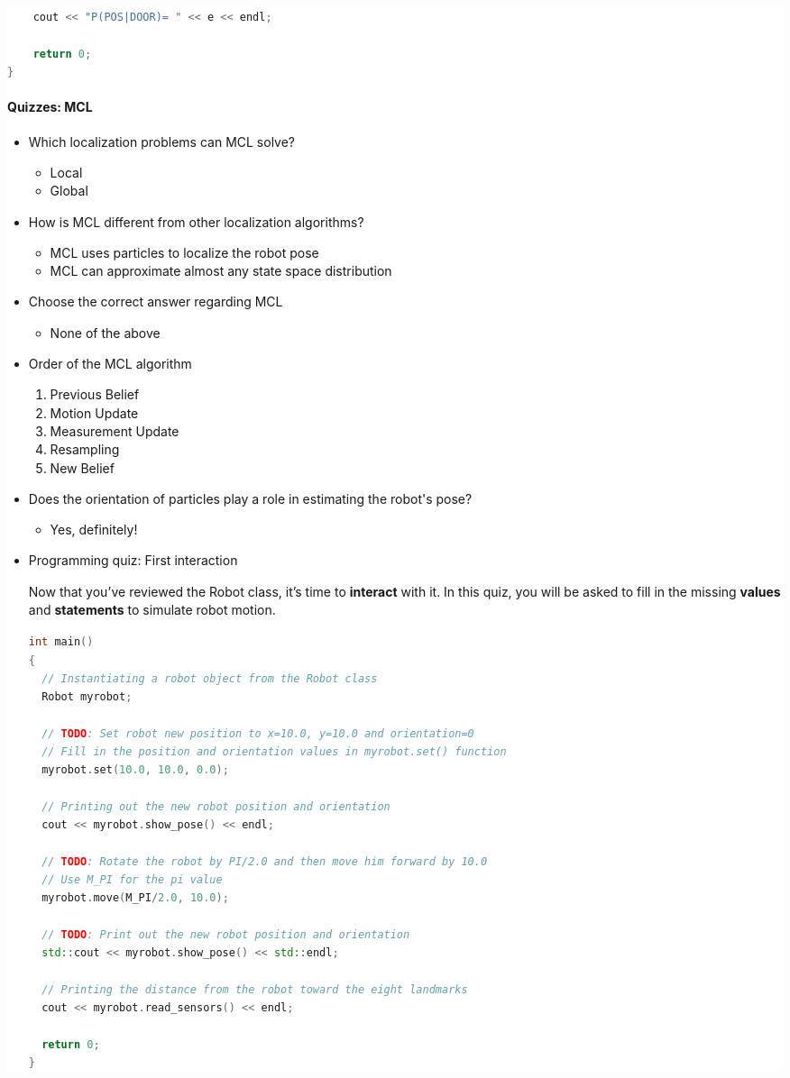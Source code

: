 ```cpp
	cout << "P(POS|DOOR)= " << e << endl;

	return 0;
}
```

#### Quizzes: MCL
* Which localization problems can MCL solve?
  - Local
  - Global

* How is MCL different from other localization algorithms?
  - MCL uses particles to localize the robot pose
  - MCL can approximate almost any state space distribution

* Choose the correct answer regarding MCL
  - None of the above

* Order of the MCL algorithm
  1. Previous Belief
  2. Motion Update
  3. Measurement Update
  4. Resampling
  5. New Belief

* Does the orientation of particles play a role in estimating the robot's pose?
  - Yes, definitely!

* Programming quiz: First interaction

  Now that you’ve reviewed the Robot class, it’s time to **interact** with it. In this quiz, you will be asked to fill in the missing **values** and **statements** to simulate robot motion.
  ```cpp
  int main()
  {
    // Instantiating a robot object from the Robot class
    Robot myrobot;

    // TODO: Set robot new position to x=10.0, y=10.0 and orientation=0
    // Fill in the position and orientation values in myrobot.set() function
    myrobot.set(10.0, 10.0, 0.0);

    // Printing out the new robot position and orientation
    cout << myrobot.show_pose() << endl;

    // TODO: Rotate the robot by PI/2.0 and then move him forward by 10.0
    // Use M_PI for the pi value
    myrobot.move(M_PI/2.0, 10.0);

    // TODO: Print out the new robot position and orientation
    std::cout << myrobot.show_pose() << std::endl;

    // Printing the distance from the robot toward the eight landmarks
    cout << myrobot.read_sensors() << endl;

    return 0;
  }
  ```
